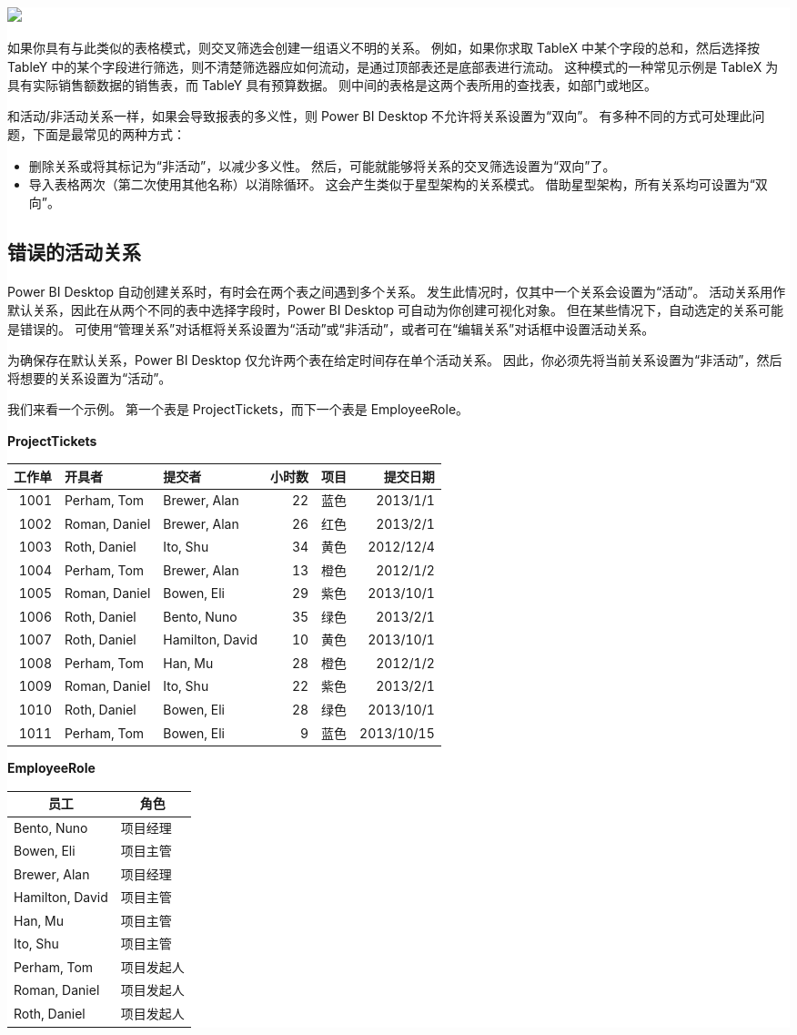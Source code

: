  ![](media/desktop-create-and-manage-relationships/candmrel_crossfilterwithloops.png)

如果你具有与此类似的表格模式，则交叉筛选会创建一组语义不明的关系。 例如，如果你求取 TableX 中某个字段的总和，然后选择按 TableY 中的某个字段进行筛选，则不清楚筛选器应如何流动，是通过顶部表还是底部表进行流动。 这种模式的一种常见示例是 TableX 为具有实际销售额数据的销售表，而 TableY 具有预算数据。 则中间的表格是这两个表所用的查找表，如部门或地区。 

和活动/非活动关系一样，如果会导致报表的多义性，则 Power BI Desktop 不允许将关系设置为“双向”。 有多种不同的方式可处理此问题，下面是最常见的两种方式：

* 删除关系或将其标记为“非活动”，以减少多义性。 然后，可能就能够将关系的交叉筛选设置为“双向”了。
* 导入表格两次（第二次使用其他名称）以消除循环。 这会产生类似于星型架构的关系模式。 借助星型架构，所有关系均可设置为“双向”。

## <a name="wrong-active-relationship"></a>错误的活动关系
Power BI Desktop 自动创建关系时，有时会在两个表之间遇到多个关系。 发生此情况时，仅其中一个关系会设置为“活动”。 活动关系用作默认关系，因此在从两个不同的表中选择字段时，Power BI Desktop 可自动为你创建可视化对象。 但在某些情况下，自动选定的关系可能是错误的。 可使用“管理关系”对话框将关系设置为“活动”或“非活动”，或者可在“编辑关系”对话框中设置活动关系。 

为确保存在默认关系，Power BI Desktop 仅允许两个表在给定时间存在单个活动关系。 因此，你必须先将当前关系设置为“非活动”，然后将想要的关系设置为“活动”。

我们来看一个示例。 第一个表是 ProjectTickets，而下一个表是 EmployeeRole。

**ProjectTickets**

| **工作单** | **开具者** | **提交者** | **小时数** | **项目** | **提交日期** |
| ---:|:--- |:--- | ---:|:--- | ---:|
| 1001 |Perham, Tom |Brewer, Alan |22 |蓝色 |2013/1/1 |
| 1002 |Roman, Daniel |Brewer, Alan |26 |红色 |2013/2/1 |
| 1003 |Roth, Daniel |Ito, Shu |34 |黄色 |2012/12/4 |
| 1004 |Perham, Tom |Brewer, Alan |13 |橙色 |2012/1/2 |
| 1005 |Roman, Daniel |Bowen, Eli |29 |紫色 |2013/10/1 |
| 1006 |Roth, Daniel |Bento, Nuno |35 |绿色 |2013/2/1 |
| 1007 |Roth, Daniel |Hamilton, David |10 |黄色 |2013/10/1 |
| 1008 |Perham, Tom |Han, Mu |28 |橙色 |2012/1/2 |
| 1009 |Roman, Daniel |Ito, Shu |22 |紫色 |2013/2/1 |
| 1010 |Roth, Daniel |Bowen, Eli |28 |绿色 |2013/10/1 |
| 1011 |Perham, Tom |Bowen, Eli |9 |蓝色 |2013/10/15 |

**EmployeeRole**

| **员工** | **角色** |
| --- | --- |
| Bento, Nuno |项目经理 |
| Bowen, Eli |项目主管 |
| Brewer, Alan |项目经理 |
| Hamilton, David |项目主管 |
| Han, Mu |项目主管 |
| Ito, Shu |项目主管 |
| Perham, Tom |项目发起人 |
| Roman, Daniel |项目发起人 |
| Roth, Daniel |项目发起人 |
